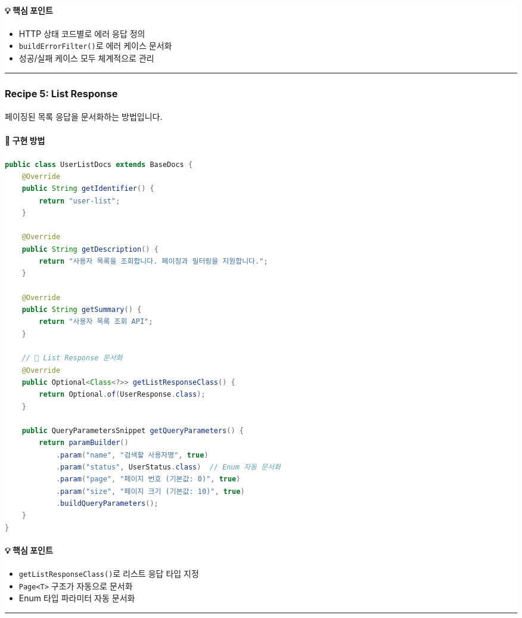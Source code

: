 #### 💡 핵심 포인트
- HTTP 상태 코드별로 에러 응답 정의
- `buildErrorFilter()`로 에러 케이스 문서화
- 성공/실패 케이스 모두 체계적으로 관리

---

### Recipe 5: List Response

페이징된 목록 응답을 문서화하는 방법입니다.

#### 🔧 구현 방법

```java
public class UserListDocs extends BaseDocs {
    @Override
    public String getIdentifier() {
        return "user-list";
    }

    @Override
    public String getDescription() {
        return "사용자 목록을 조회합니다. 페이징과 필터링을 지원합니다.";
    }

    @Override
    public String getSummary() {
        return "사용자 목록 조회 API";
    }

    // 🎯 List Response 문서화
    @Override
    public Optional<Class<?>> getListResponseClass() {
        return Optional.of(UserResponse.class);
    }

    public QueryParametersSnippet getQueryParameters() {
        return paramBuilder()
            .param("name", "검색할 사용자명", true)
            .param("status", UserStatus.class)  // Enum 자동 문서화
            .param("page", "페이지 번호 (기본값: 0)", true)
            .param("size", "페이지 크기 (기본값: 10)", true)
            .buildQueryParameters();
    }
}
```

#### 💡 핵심 포인트
- `getListResponseClass()`로 리스트 응답 타입 지정
- `Page<T>` 구조가 자동으로 문서화
- Enum 타입 파라미터 자동 문서화

---

